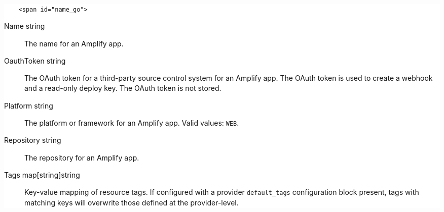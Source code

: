         <span id="name_go">
<a data-swiftype-name="resource-property" data-swiftype-type="text" href="#name_go" style="color: inherit; text-decoration: inherit;">Name</a>
</span>
        <span class="property-indicator"></span>
        <span class="property-type">string</span>
    </dt>
    <dd><p>The name for an Amplify app.</p>
</dd><dt class="property-optional"
            title="Optional">
        <span id="oauthtoken_go">
<a data-swiftype-name="resource-property" data-swiftype-type="text" href="#oauthtoken_go" style="color: inherit; text-decoration: inherit;">Oauth<wbr>Token</a>
</span>
        <span class="property-indicator"></span>
        <span class="property-type">string</span>
    </dt>
    <dd><p>The OAuth token for a third-party source control system for an Amplify app. The OAuth token is used to create a webhook and a read-only deploy key. The OAuth token is not stored.</p>
</dd><dt class="property-optional"
            title="Optional">
        <span id="platform_go">
<a data-swiftype-name="resource-property" data-swiftype-type="text" href="#platform_go" style="color: inherit; text-decoration: inherit;">Platform</a>
</span>
        <span class="property-indicator"></span>
        <span class="property-type">string</span>
    </dt>
    <dd><p>The platform or framework for an Amplify app. Valid values: <code>WEB</code>.</p>
</dd><dt class="property-optional"
            title="Optional">
        <span id="repository_go">
<a data-swiftype-name="resource-property" data-swiftype-type="text" href="#repository_go" style="color: inherit; text-decoration: inherit;">Repository</a>
</span>
        <span class="property-indicator"></span>
        <span class="property-type">string</span>
    </dt>
    <dd><p>The repository for an Amplify app.</p>
</dd><dt class="property-optional"
            title="Optional">
        <span id="tags_go">
<a data-swiftype-name="resource-property" data-swiftype-type="text" href="#tags_go" style="color: inherit; text-decoration: inherit;">Tags</a>
</span>
        <span class="property-indicator"></span>
        <span class="property-type">map[string]string</span>
    </dt>
    <dd><p>Key-value mapping of resource tags. If configured with a provider <code>default_tags</code> configuration block present, tags with matching keys will overwrite those defined at the provider-level.</p>
</dd></dl>
</pulumi-choosable>
</div>
